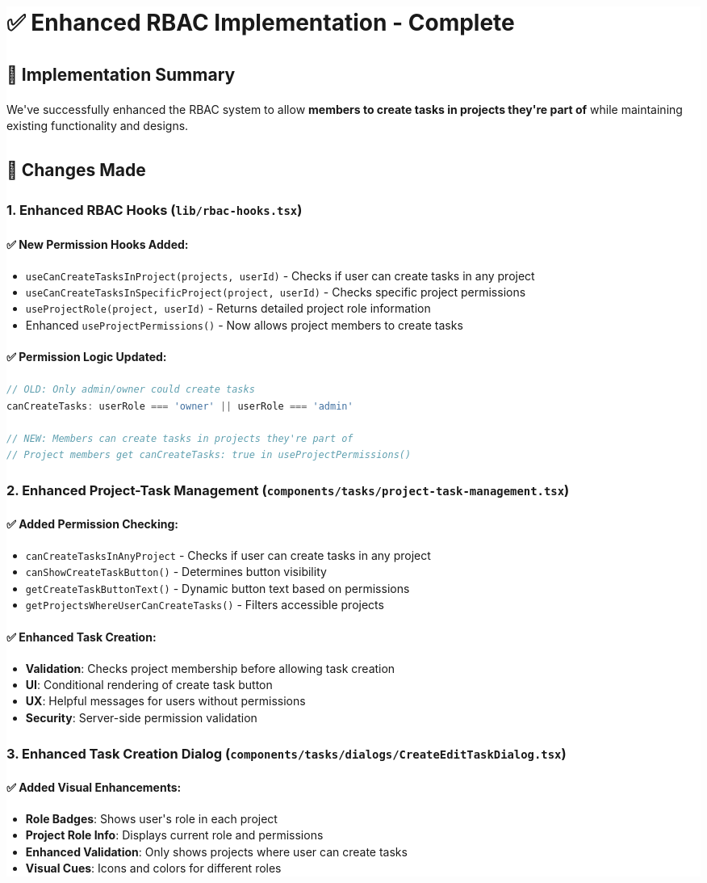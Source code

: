 # ✅ Enhanced RBAC Implementation - Complete

## 🎯 Implementation Summary

We've successfully enhanced the RBAC system to allow **members to create tasks in projects they're part of** while maintaining existing functionality and designs.

## 🔧 Changes Made

### 1. **Enhanced RBAC Hooks** (`lib/rbac-hooks.tsx`)

#### ✅ New Permission Hooks Added:
- `useCanCreateTasksInProject(projects, userId)` - Checks if user can create tasks in any project
- `useCanCreateTasksInSpecificProject(project, userId)` - Checks specific project permissions
- `useProjectRole(project, userId)` - Returns detailed project role information
- Enhanced `useProjectPermissions()` - Now allows project members to create tasks

#### ✅ Permission Logic Updated:
```typescript
// OLD: Only admin/owner could create tasks
canCreateTasks: userRole === 'owner' || userRole === 'admin'

// NEW: Members can create tasks in projects they're part of
// Project members get canCreateTasks: true in useProjectPermissions()
```

### 2. **Enhanced Project-Task Management** (`components/tasks/project-task-management.tsx`)

#### ✅ Added Permission Checking:
- `canCreateTasksInAnyProject` - Checks if user can create tasks in any project
- `canShowCreateTaskButton()` - Determines button visibility
- `getCreateTaskButtonText()` - Dynamic button text based on permissions
- `getProjectsWhereUserCanCreateTasks()` - Filters accessible projects

#### ✅ Enhanced Task Creation:
- **Validation**: Checks project membership before allowing task creation
- **UI**: Conditional rendering of create task button
- **UX**: Helpful messages for users without permissions
- **Security**: Server-side permission validation

### 3. **Enhanced Task Creation Dialog** (`components/tasks/dialogs/CreateEditTaskDialog.tsx`)

#### ✅ Added Visual Enhancements:
- **Role Badges**: Shows user's role in each project
- **Project Role Info**: Displays current role and permissions
- **Enhanced Validation**: Only shows projects where user can create tasks
- **Visual Cues**: Icons and colors for different roles

